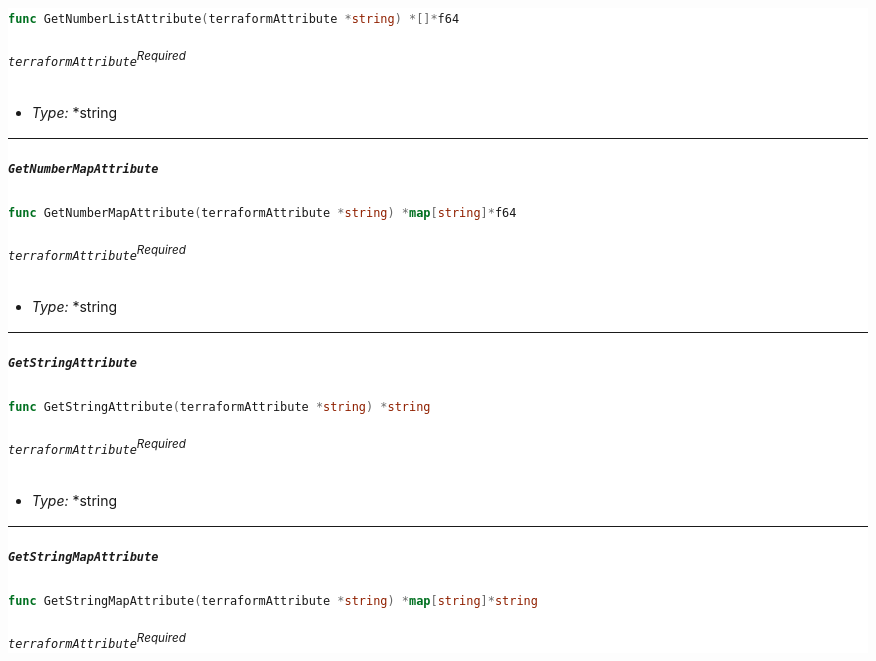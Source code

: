 ```go
func GetNumberListAttribute(terraformAttribute *string) *[]*f64
```

###### `terraformAttribute`<sup>Required</sup> <a name="terraformAttribute" id="@cdktf/provider-opentelekomcloud.enterpriseVpnGatewayV5.EnterpriseVpnGatewayV5.getNumberListAttribute.parameter.terraformAttribute"></a>

- *Type:* *string

---

##### `GetNumberMapAttribute` <a name="GetNumberMapAttribute" id="@cdktf/provider-opentelekomcloud.enterpriseVpnGatewayV5.EnterpriseVpnGatewayV5.getNumberMapAttribute"></a>

```go
func GetNumberMapAttribute(terraformAttribute *string) *map[string]*f64
```

###### `terraformAttribute`<sup>Required</sup> <a name="terraformAttribute" id="@cdktf/provider-opentelekomcloud.enterpriseVpnGatewayV5.EnterpriseVpnGatewayV5.getNumberMapAttribute.parameter.terraformAttribute"></a>

- *Type:* *string

---

##### `GetStringAttribute` <a name="GetStringAttribute" id="@cdktf/provider-opentelekomcloud.enterpriseVpnGatewayV5.EnterpriseVpnGatewayV5.getStringAttribute"></a>

```go
func GetStringAttribute(terraformAttribute *string) *string
```

###### `terraformAttribute`<sup>Required</sup> <a name="terraformAttribute" id="@cdktf/provider-opentelekomcloud.enterpriseVpnGatewayV5.EnterpriseVpnGatewayV5.getStringAttribute.parameter.terraformAttribute"></a>

- *Type:* *string

---

##### `GetStringMapAttribute` <a name="GetStringMapAttribute" id="@cdktf/provider-opentelekomcloud.enterpriseVpnGatewayV5.EnterpriseVpnGatewayV5.getStringMapAttribute"></a>

```go
func GetStringMapAttribute(terraformAttribute *string) *map[string]*string
```

###### `terraformAttribute`<sup>Required</sup> <a name="terraformAttribute" id="@cdktf/provider-opentelekomcloud.enterpriseVpnGatewayV5.EnterpriseVpnGatewayV5.getStringMapAttribute.parameter.terraformAttribute"></a>
